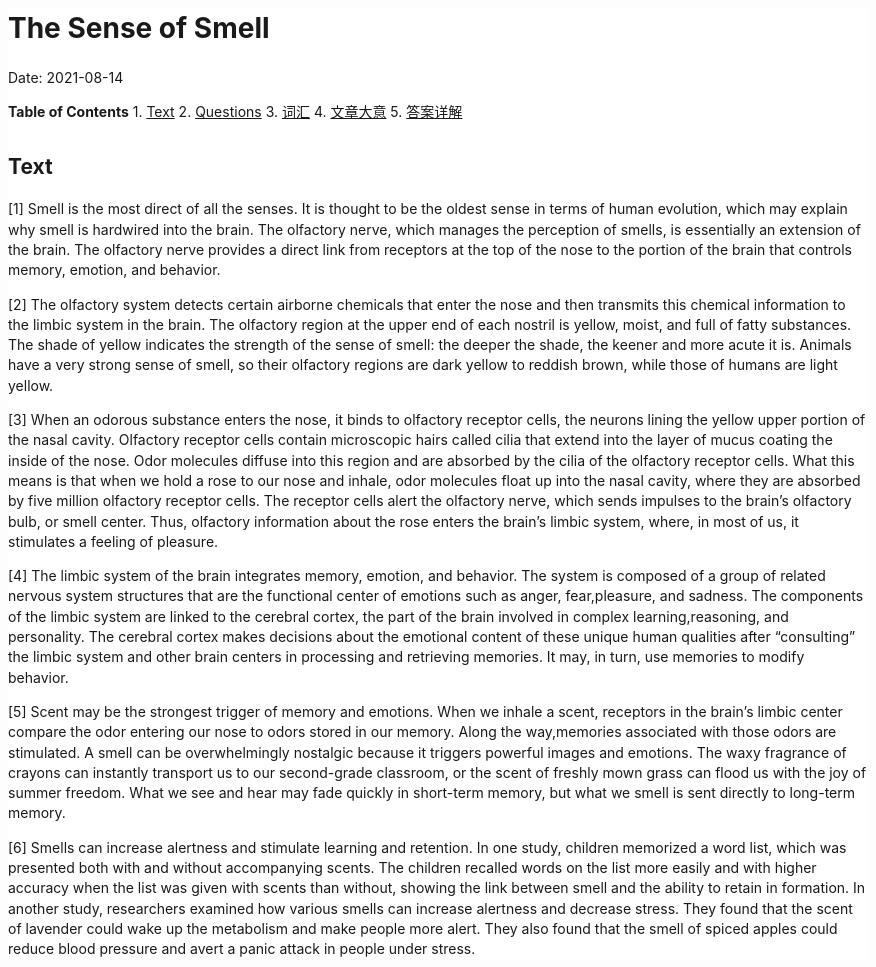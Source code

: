 # The Sense of Smell

Date: 2021-08-14

**Table of Contents** 1. [Text](the-origin-of-cetacean.md#Text) 2. [Questions](the-origin-of-cetacean.md#Questions) 3. [词汇](the-origin-of-cetacean.md#词汇装备) 4. [文章大意](the-origin-of-cetacean.md#文章大意) 5. [答案详解](the-origin-of-cetacean.md#答案详解)

## Text

\[1\] Smell is the most direct of all the senses. It is thought to be the oldest sense in terms of human evolution, which may explain why smell is hardwired into the brain. The olfactory nerve, which manages the perception of smells, is essentially an extension of the brain. The olfactory nerve provides a direct link from receptors at the top of the nose to the portion of the brain that controls memory, emotion, and behavior.

\[2\] The olfactory system detects certain airborne chemicals that enter the nose and then transmits this chemical information to the limbic system in the brain. The olfactory region at the upper end of each nostril is yellow, moist, and full of fatty substances. The shade of yellow indicates the strength of the sense of smell: the deeper the shade, the keener and more acute it is. Animals have a very strong sense of smell, so their olfactory regions are dark yellow to reddish brown, while those of humans are light yellow.

\[3\] When an odorous substance enters the nose, it binds to olfactory receptor cells, the neurons lining the yellow upper portion of the nasal cavity. Olfactory receptor cells contain microscopic hairs called cilia that extend into the layer of mucus coating the inside of the nose. Odor molecules diffuse into this region and are absorbed by the cilia of the olfactory receptor cells. What this means is that when we hold a rose to our nose and inhale, odor molecules float up into the nasal cavity, where they are absorbed by five million olfactory receptor cells. The receptor cells alert the olfactory nerve, which sends impulses to the brain’s olfactory bulb, or smell center. Thus, olfactory information about the rose enters the brain’s limbic system, where, in most of us, it stimulates a feeling of pleasure.

\[4\] The limbic system of the brain integrates memory, emotion, and behavior. The system is composed of a group of related nervous system structures that are the functional center of emotions such as anger, fear,pleasure, and sadness. The components of the limbic system are linked to the cerebral cortex, the part of the brain involved in complex learning,reasoning, and personality. The cerebral cortex makes decisions about the emotional content of these unique human qualities after “consulting” the limbic system and other brain centers in processing and retrieving memories. It may, in turn, use memories to modify behavior.

\[5\] Scent may be the strongest trigger of memory and emotions. When we inhale a scent, receptors in the brain’s limbic center compare the odor entering our nose to odors stored in our memory. Along the way,memories associated with those odors are stimulated. A smell can be overwhelmingly nostalgic because it triggers powerful images and emotions. The waxy fragrance of crayons can instantly transport us to our second-grade classroom, or the scent of freshly mown grass can flood us with the joy of summer freedom. What we see and hear may fade quickly in short-term memory, but what we smell is sent directly to long-term memory.

\[6\] Smells can increase alertness and stimulate learning and retention. In one study, children memorized a word list, which was presented both with and without accompanying scents. The children recalled words on the list more easily and with higher accuracy when the list was given with scents than without, showing the link between smell and the ability to retain in formation. In another study, researchers examined how various smells can increase alertness and decrease stress. They found that the scent of lavender could wake up the metabolism and make people more alert. They also found that the smell of spiced apples could reduce blood pressure and avert a panic attack in people under stress.
